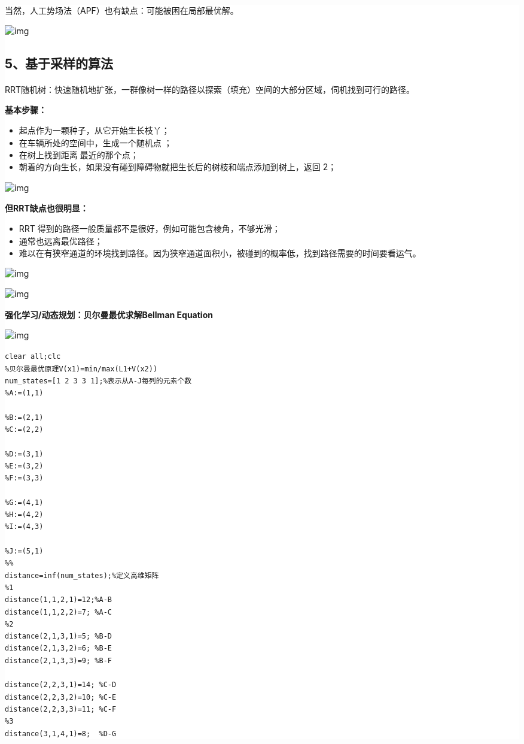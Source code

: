 

当然，人工势场法（APF）也有缺点：可能被困在局部最优解。

![img](https://pic2.zhimg.com/80/v2-564d40686a046b908c3571b1992c0fa5_720w.jpg)

## **5、基于采样的算法**

RRT随机树：快速随机地扩张，一群像树一样的路径以探索（填充）空间的大部分区域，伺机找到可行的路径。

**基本步骤：**

- 起点作为一颗种子，从它开始生长枝丫；
- 在车辆所处的空间中，生成一个随机点 ；
- 在树上找到距离 最近的那个点；
- 朝着的方向生长，如果没有碰到障碍物就把生长后的树枝和端点添加到树上，返回 2；

![img](https://pic1.zhimg.com/v2-c2bc61b6803c558101327a8bc83487f8_b.jpg)

**但RRT缺点也很明显：**

- RRT 得到的路径一般质量都不是很好，例如可能包含棱角，不够光滑；
- 通常也远离最优路径；
- 难以在有狭窄通道的环境找到路径。因为狭窄通道面积小，被碰到的概率低，找到路径需要的时间要看运气。

![img](https://pic4.zhimg.com/v2-d800ff65e1776be150f0378aa0290bf7_b.jpg)

![img](https://pic4.zhimg.com/v2-12d0f21368aebf5d04c4f42049310bf3_b.jpg)

**强化学习/动态规划：贝尔曼最优求解Bellman Equation**

![img](https://pic1.zhimg.com/80/v2-d20f09a9aa0e1f80dc53041f77522810_720w.jpg)

```text
clear all;clc
%贝尔曼最优原理V(x1)=min/max(L1+V(x2))
num_states=[1 2 3 3 1];%表示从A-J每列的元素个数
%A:=(1,1)

%B:=(2,1)
%C:=(2,2)

%D:=(3,1)
%E:=(3,2)
%F:=(3,3)

%G:=(4,1)
%H:=(4,2)
%I:=(4,3)

%J:=(5,1)
%%
distance=inf(num_states);%定义高维矩阵
%1
distance(1,1,2,1)=12;%A-B
distance(1,1,2,2)=7; %A-C
%2
distance(2,1,3,1)=5; %B-D
distance(2,1,3,2)=6; %B-E
distance(2,1,3,3)=9; %B-F

distance(2,2,3,1)=14; %C-D
distance(2,2,3,2)=10; %C-E
distance(2,2,3,3)=11; %C-F
%3
distance(3,1,4,1)=8;  %D-G
```